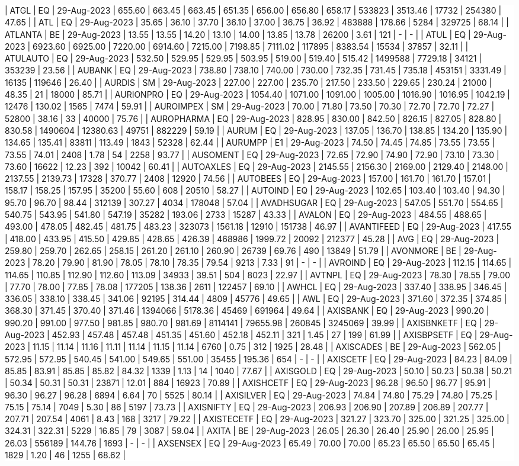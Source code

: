 | ATGL | EQ | 29-Aug-2023 | 655.60 | 663.45 | 663.45 | 651.35 | 656.00 | 656.80 | 658.17 | 533823 | 3513.46 | 17732 | 254380 | 47.65 |
| ATL | EQ | 29-Aug-2023 | 35.65 | 36.10 | 37.70 | 36.10 | 37.00 | 36.75 | 36.92 | 483888 | 178.66 | 5284 | 329725 | 68.14 |
| ATLANTA | BE | 29-Aug-2023 | 13.55 | 13.55 | 14.20 | 13.10 | 14.00 | 13.85 | 13.78 | 26200 | 3.61 | 121 | - | - |
| ATUL | EQ | 29-Aug-2023 | 6923.60 | 6925.00 | 7220.00 | 6914.60 | 7215.00 | 7198.85 | 7111.02 | 117895 | 8383.54 | 15534 | 37857 | 32.11 |
| ATULAUTO | EQ | 29-Aug-2023 | 532.50 | 529.95 | 529.95 | 503.95 | 519.00 | 519.40 | 515.42 | 1499588 | 7729.18 | 34121 | 353239 | 23.56 |
| AUBANK | EQ | 29-Aug-2023 | 738.80 | 738.10 | 740.00 | 730.00 | 732.35 | 731.45 | 735.18 | 453151 | 3331.49 | 16135 | 119646 | 26.40 |
| AURDIS | SM | 29-Aug-2023 | 227.00 | 227.00 | 235.70 | 217.50 | 233.50 | 229.65 | 230.24 | 21000 | 48.35 | 21 | 18000 | 85.71 |
| AURIONPRO | EQ | 29-Aug-2023 | 1054.40 | 1071.00 | 1091.00 | 1005.00 | 1016.90 | 1016.95 | 1042.19 | 12476 | 130.02 | 1565 | 7474 | 59.91 |
| AUROIMPEX | SM | 29-Aug-2023 | 70.00 | 71.80 | 73.50 | 70.30 | 72.70 | 72.70 | 72.27 | 52800 | 38.16 | 33 | 40000 | 75.76 |
| AUROPHARMA | EQ | 29-Aug-2023 | 828.95 | 830.00 | 842.50 | 826.15 | 827.05 | 828.80 | 830.58 | 1490604 | 12380.63 | 49751 | 882229 | 59.19 |
| AURUM | EQ | 29-Aug-2023 | 137.05 | 136.70 | 138.85 | 134.20 | 135.90 | 134.65 | 135.41 | 83811 | 113.49 | 1843 | 52328 | 62.44 |
| AURUMPP | E1 | 29-Aug-2023 | 74.50 | 74.45 | 74.85 | 73.55 | 73.55 | 73.55 | 74.01 | 2408 | 1.78 | 54 | 2258 | 93.77 |
| AUSOMENT | EQ | 29-Aug-2023 | 72.65 | 72.90 | 74.90 | 72.90 | 73.10 | 73.30 | 73.60 | 16622 | 12.23 | 392 | 10042 | 60.41 |
| AUTOAXLES | EQ | 29-Aug-2023 | 2145.55 | 2156.30 | 2169.00 | 2129.40 | 2148.00 | 2137.55 | 2139.73 | 17328 | 370.77 | 2408 | 12920 | 74.56 |
| AUTOBEES | EQ | 29-Aug-2023 | 157.00 | 161.70 | 161.70 | 157.01 | 158.17 | 158.25 | 157.95 | 35200 | 55.60 | 608 | 20510 | 58.27 |
| AUTOIND | EQ | 29-Aug-2023 | 102.65 | 103.40 | 103.40 | 94.30 | 95.70 | 96.70 | 98.44 | 312139 | 307.27 | 4034 | 178048 | 57.04 |
| AVADHSUGAR | EQ | 29-Aug-2023 | 547.05 | 551.70 | 554.65 | 540.75 | 543.95 | 541.80 | 547.19 | 35282 | 193.06 | 2733 | 15287 | 43.33 |
| AVALON | EQ | 29-Aug-2023 | 484.55 | 488.65 | 493.00 | 478.05 | 482.45 | 481.75 | 483.23 | 323073 | 1561.18 | 12910 | 151738 | 46.97 |
| AVANTIFEED | EQ | 29-Aug-2023 | 417.55 | 418.00 | 433.95 | 415.50 | 429.85 | 428.65 | 426.39 | 468986 | 1999.72 | 20092 | 212377 | 45.28 |
| AVG | EQ | 29-Aug-2023 | 259.80 | 259.70 | 262.65 | 258.15 | 261.20 | 261.10 | 260.90 | 26739 | 69.76 | 490 | 13849 | 51.79 |
| AVONMORE | BE | 29-Aug-2023 | 78.20 | 79.90 | 81.90 | 78.05 | 78.10 | 78.35 | 79.54 | 9213 | 7.33 | 91 | - | - |
| AVROIND | EQ | 29-Aug-2023 | 112.15 | 114.65 | 114.65 | 110.85 | 112.90 | 112.60 | 113.09 | 34933 | 39.51 | 504 | 8023 | 22.97 |
| AVTNPL | EQ | 29-Aug-2023 | 78.30 | 78.55 | 79.00 | 77.70 | 78.00 | 77.85 | 78.08 | 177205 | 138.36 | 2611 | 122457 | 69.10 |
| AWHCL | EQ | 29-Aug-2023 | 337.40 | 338.95 | 346.45 | 336.05 | 338.10 | 338.45 | 341.06 | 92195 | 314.44 | 4809 | 45776 | 49.65 |
| AWL | EQ | 29-Aug-2023 | 371.60 | 372.35 | 374.85 | 368.30 | 371.45 | 370.40 | 371.46 | 1394066 | 5178.36 | 45469 | 691964 | 49.64 |
| AXISBANK | EQ | 29-Aug-2023 | 990.20 | 990.20 | 991.00 | 977.50 | 981.85 | 980.70 | 981.69 | 8114141 | 79655.98 | 260845 | 3245069 | 39.99 |
| AXISBNKETF | EQ | 29-Aug-2023 | 452.93 | 457.48 | 457.48 | 451.35 | 451.60 | 452.18 | 452.11 | 321 | 1.45 | 27 | 199 | 61.99 |
| AXISBPSETF | EQ | 29-Aug-2023 | 11.15 | 11.14 | 11.16 | 11.11 | 11.14 | 11.15 | 11.14 | 6760 | 0.75 | 312 | 1925 | 28.48 |
| AXISCADES | BE | 29-Aug-2023 | 562.05 | 572.95 | 572.95 | 540.45 | 541.00 | 549.65 | 551.00 | 35455 | 195.36 | 654 | - | - |
| AXISCETF | EQ | 29-Aug-2023 | 84.23 | 84.09 | 85.85 | 83.91 | 85.85 | 85.82 | 84.32 | 1339 | 1.13 | 14 | 1040 | 77.67 |
| AXISGOLD | EQ | 29-Aug-2023 | 50.10 | 50.23 | 50.38 | 50.21 | 50.34 | 50.31 | 50.31 | 23871 | 12.01 | 884 | 16923 | 70.89 |
| AXISHCETF | EQ | 29-Aug-2023 | 96.28 | 96.50 | 96.77 | 95.91 | 96.30 | 96.27 | 96.28 | 6894 | 6.64 | 70 | 5525 | 80.14 |
| AXISILVER | EQ | 29-Aug-2023 | 74.84 | 74.80 | 75.29 | 74.80 | 75.25 | 75.15 | 75.14 | 7049 | 5.30 | 86 | 5197 | 73.73 |
| AXISNIFTY | EQ | 29-Aug-2023 | 206.93 | 206.90 | 207.89 | 206.89 | 207.77 | 207.71 | 207.54 | 4061 | 8.43 | 168 | 3217 | 79.22 |
| AXISTECETF | EQ | 29-Aug-2023 | 321.27 | 323.70 | 325.00 | 321.25 | 325.00 | 324.31 | 322.31 | 5229 | 16.85 | 79 | 3087 | 59.04 |
| AXITA | BE | 29-Aug-2023 | 26.05 | 26.30 | 26.40 | 25.90 | 26.00 | 25.95 | 26.03 | 556189 | 144.76 | 1693 | - | - |
| AXSENSEX | EQ | 29-Aug-2023 | 65.49 | 70.00 | 70.00 | 65.23 | 65.50 | 65.50 | 65.45 | 1829 | 1.20 | 46 | 1255 | 68.62 |